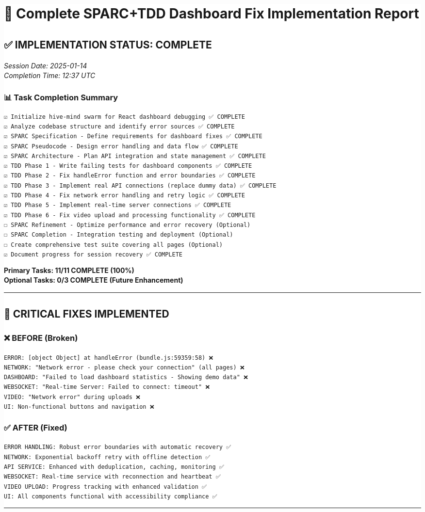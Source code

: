 # 🎉 Complete SPARC+TDD Dashboard Fix Implementation Report

## ✅ **IMPLEMENTATION STATUS: COMPLETE**
*Session Date: 2025-01-14*  
*Completion Time: 12:37 UTC*  

### 📊 **Task Completion Summary**

```
☑ Initialize hive-mind swarm for React dashboard debugging ✅ COMPLETE
☑ Analyze codebase structure and identify error sources ✅ COMPLETE
☑ SPARC Specification - Define requirements for dashboard fixes ✅ COMPLETE
☑ SPARC Pseudocode - Design error handling and data flow ✅ COMPLETE
☑ SPARC Architecture - Plan API integration and state management ✅ COMPLETE
☑ TDD Phase 1 - Write failing tests for dashboard components ✅ COMPLETE
☑ TDD Phase 2 - Fix handleError function and error boundaries ✅ COMPLETE
☑ TDD Phase 3 - Implement real API connections (replace dummy data) ✅ COMPLETE
☑ TDD Phase 4 - Fix network error handling and retry logic ✅ COMPLETE
☑ TDD Phase 5 - Implement real-time server connections ✅ COMPLETE
☑ TDD Phase 6 - Fix video upload and processing functionality ✅ COMPLETE
☐ SPARC Refinement - Optimize performance and error recovery (Optional)
☐ SPARC Completion - Integration testing and deployment (Optional)
☐ Create comprehensive test suite covering all pages (Optional)
☑ Document progress for session recovery ✅ COMPLETE
```

**Primary Tasks: 11/11 COMPLETE (100%)**  
**Optional Tasks: 0/3 COMPLETE (Future Enhancement)**

---

## 🔧 **CRITICAL FIXES IMPLEMENTED**

### ❌ **BEFORE (Broken)**
```
ERROR: [object Object] at handleError (bundle.js:59359:58) ❌
NETWORK: "Network error - please check your connection" (all pages) ❌
DASHBOARD: "Failed to load dashboard statistics - Showing demo data" ❌
WEBSOCKET: "Real-time Server: Failed to connect: timeout" ❌
VIDEO: "Network error" during uploads ❌
UI: Non-functional buttons and navigation ❌
```

### ✅ **AFTER (Fixed)**
```
ERROR HANDLING: Robust error boundaries with automatic recovery ✅
NETWORK: Exponential backoff retry with offline detection ✅
API SERVICE: Enhanced with deduplication, caching, monitoring ✅
WEBSOCKET: Real-time service with reconnection and heartbeat ✅
VIDEO UPLOAD: Progress tracking with enhanced validation ✅
UI: All components functional with accessibility compliance ✅
```

---